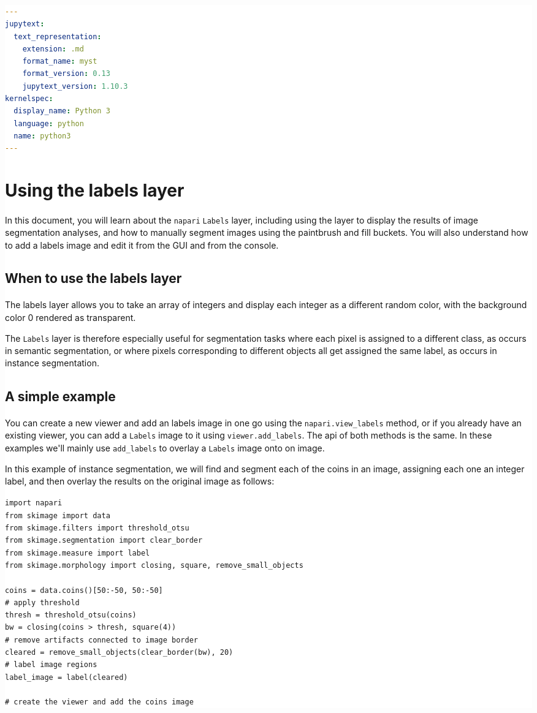 ```yaml
---
jupytext:
  text_representation:
    extension: .md
    format_name: myst
    format_version: 0.13
    jupytext_version: 1.10.3
kernelspec:
  display_name: Python 3
  language: python
  name: python3
---
```


# Using the labels layer

In this document, you will learn about the `napari` `Labels` layer, including
using the layer to display the results of image segmentation analyses, and how
to manually segment images using the paintbrush and fill buckets. You will also
understand how to add a labels image and edit it from the GUI and from the
console.

## When to use the labels layer

The labels layer allows you to take an array of integers and display each
integer as a different random color, with the background color 0 rendered as
transparent.

The `Labels` layer is therefore especially useful for segmentation tasks where
each pixel is assigned to a different class, as occurs in semantic segmentation,
or where pixels corresponding to different objects all get assigned the same
label, as occurs in instance segmentation.

## A simple example

You can create a new viewer and add an labels image in one go using the
`napari.view_labels` method, or if you already have an existing viewer, you can
add a `Labels` image to it using `viewer.add_labels`. The api of both methods is
the same. In these examples we'll mainly use `add_labels` to overlay a `Labels`
image onto on image.

In this example of instance segmentation, we will find and segment each of the
coins in an image, assigning each one an integer label, and then overlay the
results on the original image as follows:

```{code-cell} python
import napari
from skimage import data
from skimage.filters import threshold_otsu
from skimage.segmentation import clear_border
from skimage.measure import label
from skimage.morphology import closing, square, remove_small_objects

coins = data.coins()[50:-50, 50:-50]
# apply threshold
thresh = threshold_otsu(coins)
bw = closing(coins > thresh, square(4))
# remove artifacts connected to image border
cleared = remove_small_objects(clear_border(bw), 20)
# label image regions
label_image = label(cleared)

# create the viewer and add the coins image
```